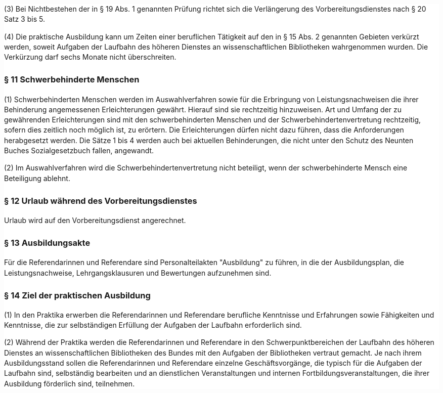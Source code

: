 (3) Bei Nichtbestehen der in § 19 Abs. 1 genannten Prüfung richtet
sich die Verlängerung des Vorbereitungsdienstes nach § 20 Satz 3 bis
5\.

(4) Die praktische Ausbildung kann um Zeiten einer beruflichen
Tätigkeit auf den in § 15 Abs. 2 genannten Gebieten verkürzt werden,
soweit Aufgaben der Laufbahn des höheren Dienstes an
wissenschaftlichen Bibliotheken wahrgenommen wurden. Die Verkürzung
darf sechs Monate nicht überschreiten.


### § 11 Schwerbehinderte Menschen

(1) Schwerbehinderten Menschen werden im Auswahlverfahren sowie für
die Erbringung von Leistungsnachweisen die ihrer Behinderung
angemessenen Erleichterungen gewährt. Hierauf sind sie rechtzeitig
hinzuweisen. Art und Umfang der zu gewährenden Erleichterungen sind
mit den schwerbehinderten Menschen und der Schwerbehindertenvertretung
rechtzeitig, sofern dies zeitlich noch möglich ist, zu erörtern. Die
Erleichterungen dürfen nicht dazu führen, dass die Anforderungen
herabgesetzt werden. Die Sätze 1 bis 4 werden auch bei aktuellen
Behinderungen, die nicht unter den Schutz des Neunten Buches
Sozialgesetzbuch fallen, angewandt.

(2) Im Auswahlverfahren wird die Schwerbehindertenvertretung nicht
beteiligt, wenn der schwerbehinderte Mensch eine Beteiligung ablehnt.


### § 12 Urlaub während des Vorbereitungsdienstes

Urlaub wird auf den Vorbereitungsdienst angerechnet.


### § 13 Ausbildungsakte

Für die Referendarinnen und Referendare sind Personalteilakten
"Ausbildung" zu führen, in die der Ausbildungsplan, die
Leistungsnachweise, Lehrgangsklausuren und Bewertungen aufzunehmen
sind.


### § 14 Ziel der praktischen Ausbildung

(1) In den Praktika erwerben die Referendarinnen und Referendare
berufliche Kenntnisse und Erfahrungen sowie Fähigkeiten und
Kenntnisse, die zur selbständigen Erfüllung der Aufgaben der Laufbahn
erforderlich sind.

(2) Während der Praktika werden die Referendarinnen und Referendare in
den Schwerpunktbereichen der Laufbahn des höheren Dienstes an
wissenschaftlichen Bibliotheken des Bundes mit den Aufgaben der
Bibliotheken vertraut gemacht. Je nach ihrem Ausbildungsstand sollen
die Referendarinnen und Referendare einzelne Geschäftsvorgänge, die
typisch für die Aufgaben der Laufbahn sind, selbständig bearbeiten und
an dienstlichen Veranstaltungen und internen
Fortbildungsveranstaltungen, die ihrer Ausbildung förderlich sind,
teilnehmen.
